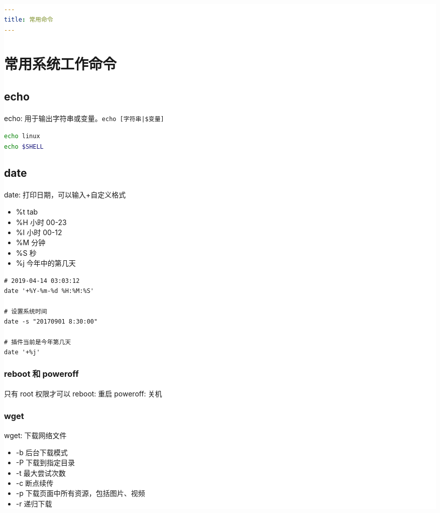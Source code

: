 ```yaml
---
title: 常用命令
---
```


# 常用系统工作命令

## echo

echo: 用于输出字符串或变量。`echo [字符串|$变量]`

```bash
echo linux
echo $SHELL
```

## date

date: 打印日期，可以输入+自定义格式

- %t tab
- %H 小时 00-23
- %I 小时 00-12
- %M 分钟
- %S 秒
- %j 今年中的第几天

```
# 2019-04-14 03:03:12
date '+%Y-%m-%d %H:%M:%S'

# 设置系统时间
date -s "20170901 8:30:00"

# 插件当前是今年第几天
date '+%j'
```

### reboot 和 poweroff

只有 root 权限才可以
reboot: 重启
poweroff: 关机

### wget

wget: 下载网络文件

- -b 后台下载模式
- -P 下载到指定目录
- -t 最大尝试次数
- -c 断点续传
- -p 下载页面中所有资源，包括图片、视频
- -r 递归下载

